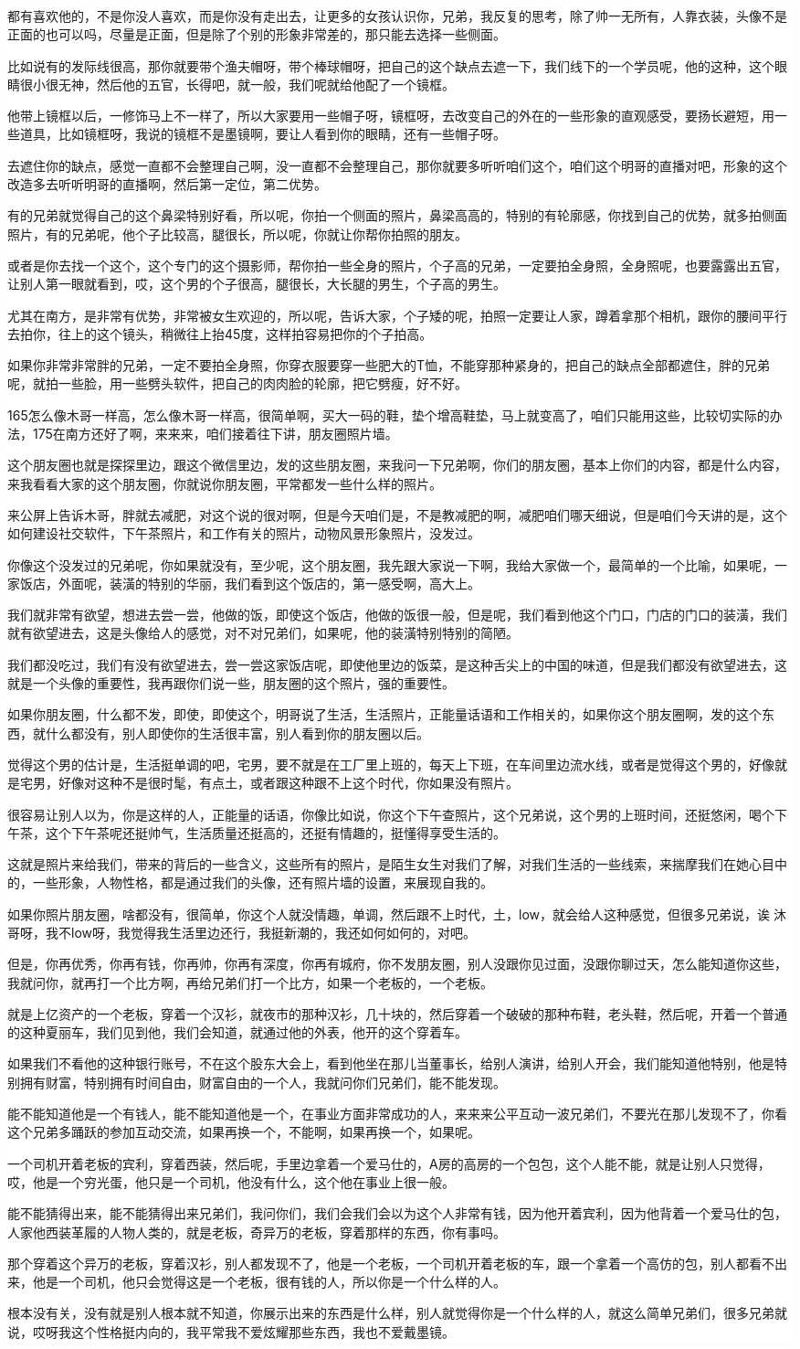 都有喜欢他的，不是你没人喜欢，而是你没有走出去，让更多的女孩认识你，兄弟，我反复的思考，除了帅一无所有，人靠衣装，头像不是正面的也可以吗，尽量是正面，但是除了个别的形象非常差的，那只能去选择一些侧面。

比如说有的发际线很高，那你就要带个渔夫帽呀，带个棒球帽呀，把自己的这个缺点去遮一下，我们线下的一个学员呢，他的这种，这个眼睛很小很无神，然后他的五官，长得吧，就一般，我们呢就给他配了一个镜框。

他带上镜框以后，一修饰马上不一样了，所以大家要用一些帽子呀，镜框呀，去改变自己的外在的一些形象的直观感受，要扬长避短，用一些道具，比如镜框呀，我说的镜框不是墨镜啊，要让人看到你的眼睛，还有一些帽子呀。

去遮住你的缺点，感觉一直都不会整理自己啊，没一直都不会整理自己，那你就要多听听咱们这个，咱们这个明哥的直播对吧，形象的这个改造多去听听明哥的直播啊，然后第一定位，第二优势。

有的兄弟就觉得自己的这个鼻梁特别好看，所以呢，你拍一个侧面的照片，鼻梁高高的，特别的有轮廓感，你找到自己的优势，就多拍侧面照片，有的兄弟呢，他个子比较高，腿很长，所以呢，你就让你帮你拍照的朋友。

或者是你去找一个这个，这个专门的这个摄影师，帮你拍一些全身的照片，个子高的兄弟，一定要拍全身照，全身照呢，也要露露出五官，让别人第一眼就看到，哎，这个男的个子很高，腿很长，大长腿的男生，个子高的男生。

尤其在南方，是非常有优势，非常被女生欢迎的，所以呢，告诉大家，个子矮的呢，拍照一定要让人家，蹲着拿那个相机，跟你的腰间平行去拍你，往上的这个镜头，稍微往上抬45度，这样拍容易把你的个子拍高。

如果你非常非常胖的兄弟，一定不要拍全身照，你穿衣服要穿一些肥大的T恤，不能穿那种紧身的，把自己的缺点全部都遮住，胖的兄弟呢，就拍一些脸，用一些劈头软件，把自己的肉肉脸的轮廓，把它劈瘦，好不好。

165怎么像木哥一样高，怎么像木哥一样高，很简单啊，买大一码的鞋，垫个增高鞋垫，马上就变高了，咱们只能用这些，比较切实际的办法，175在南方还好了啊，来来来，咱们接着往下讲，朋友圈照片墙。

这个朋友圈也就是探探里边，跟这个微信里边，发的这些朋友圈，来我问一下兄弟啊，你们的朋友圈，基本上你们的内容，都是什么内容，来我看看大家的这个朋友圈，你就说你朋友圈，平常都发一些什么样的照片。

来公屏上告诉木哥，胖就去减肥，对这个说的很对啊，但是今天咱们是，不是教减肥的啊，减肥咱们哪天细说，但是咱们今天讲的是，这个如何建设社交软件，下午茶照片，和工作有关的照片，动物风景形象照片，没发过。

你像这个没发过的兄弟呢，你如果就没有，至少呢，这个朋友圈，我先跟大家说一下啊，我给大家做一个，最简单的一个比喻，如果呢，一家饭店，外面呢，装潢的特别的华丽，我们看到这个饭店的，第一感受啊，高大上。

我们就非常有欲望，想进去尝一尝，他做的饭，即使这个饭店，他做的饭很一般，但是呢，我们看到他这个门口，门店的门口的装潢，我们就有欲望进去，这是头像给人的感觉，对不对兄弟们，如果呢，他的装潢特别特别的简陋。

我们都没吃过，我们有没有欲望进去，尝一尝这家饭店呢，即使他里边的饭菜，是这种舌尖上的中国的味道，但是我们都没有欲望进去，这就是一个头像的重要性，我再跟你们说一些，朋友圈的这个照片，强的重要性。

如果你朋友圈，什么都不发，即使，即使这个，明哥说了生活，生活照片，正能量话语和工作相关的，如果你这个朋友圈啊，发的这个东西，就什么都没有，别人即使你的生活很丰富，别人看到你的朋友圈以后。

觉得这个男的估计是，生活挺单调的吧，宅男，要不就是在工厂里上班的，每天上下班，在车间里边流水线，或者是觉得这个男的，好像就是宅男，好像对这种不是很时髦，有点土，或者跟这种跟不上这个时代，你如果没有照片。

很容易让别人以为，你是这样的人，正能量的话语，你像比如说，你这个下午查照片，这个兄弟说，这个男的上班时间，还挺悠闲，喝个下午茶，这个下午茶呢还挺帅气，生活质量还挺高的，还挺有情趣的，挺懂得享受生活的。

这就是照片来给我们，带来的背后的一些含义，这些所有的照片，是陌生女生对我们了解，对我们生活的一些线索，来揣摩我们在她心目中的，一些形象，人物性格，都是通过我们的头像，还有照片墙的设置，来展现自我的。

如果你照片朋友圈，啥都没有，很简单，你这个人就没情趣，单调，然后跟不上时代，土，low，就会给人这种感觉，但很多兄弟说，诶 沐哥呀，我不low呀，我觉得我生活里边还行，我挺新潮的，我还如何如何的，对吧。

但是，你再优秀，你再有钱，你再帅，你再有深度，你再有城府，你不发朋友圈，别人没跟你见过面，没跟你聊过天，怎么能知道你这些，我就问你，就再打一个比方啊，再给兄弟们打一个比方，如果一个老板的，一个老板。

就是上亿资产的一个老板，穿着一个汉衫，就夜市的那种汉衫，几十块的，然后穿着一个破破的那种布鞋，老头鞋，然后呢，开着一个普通的这种夏丽车，我们见到他，我们会知道，就通过他的外表，他开的这个穿着车。

如果我们不看他的这种银行账号，不在这个股东大会上，看到他坐在那儿当董事长，给别人演讲，给别人开会，我们能知道他特别，他是特别拥有财富，特别拥有时间自由，财富自由的一个人，我就问你们兄弟们，能不能发现。

能不能知道他是一个有钱人，能不能知道他是一个，在事业方面非常成功的人，来来来公平互动一波兄弟们，不要光在那儿发现不了，你看这个兄弟多踊跃的参加互动交流，如果再换一个，不能啊，如果再换一个，如果呢。

一个司机开着老板的宾利，穿着西装，然后呢，手里边拿着一个爱马仕的，A房的高房的一个包包，这个人能不能，就是让别人只觉得，哎，他是一个穷光蛋，他只是一个司机，他没有什么，这个他在事业上很一般。

能不能猜得出来，能不能猜得出来兄弟们，我问你们，我们会我们会以为这个人非常有钱，因为他开着宾利，因为他背着一个爱马仕的包，人家他西装革履的人物人类的，就是老板，奇异万的老板，穿着那样的东西，你有事吗。

那个穿着这个异万的老板，穿着汉衫，别人都发现不了，他是一个老板，一个司机开着老板的车，跟一个拿着一个高仿的包，别人都看不出来，他是一个司机，他只会觉得这是一个老板，很有钱的人，所以你是一个什么样的人。

根本没有关，没有就是别人根本就不知道，你展示出来的东西是什么样，别人就觉得你是一个什么样的人，就这么简单兄弟们，很多兄弟就说，哎呀我这个性格挺内向的，我平常我不爱炫耀那些东西，我也不爱戴墨镜。
